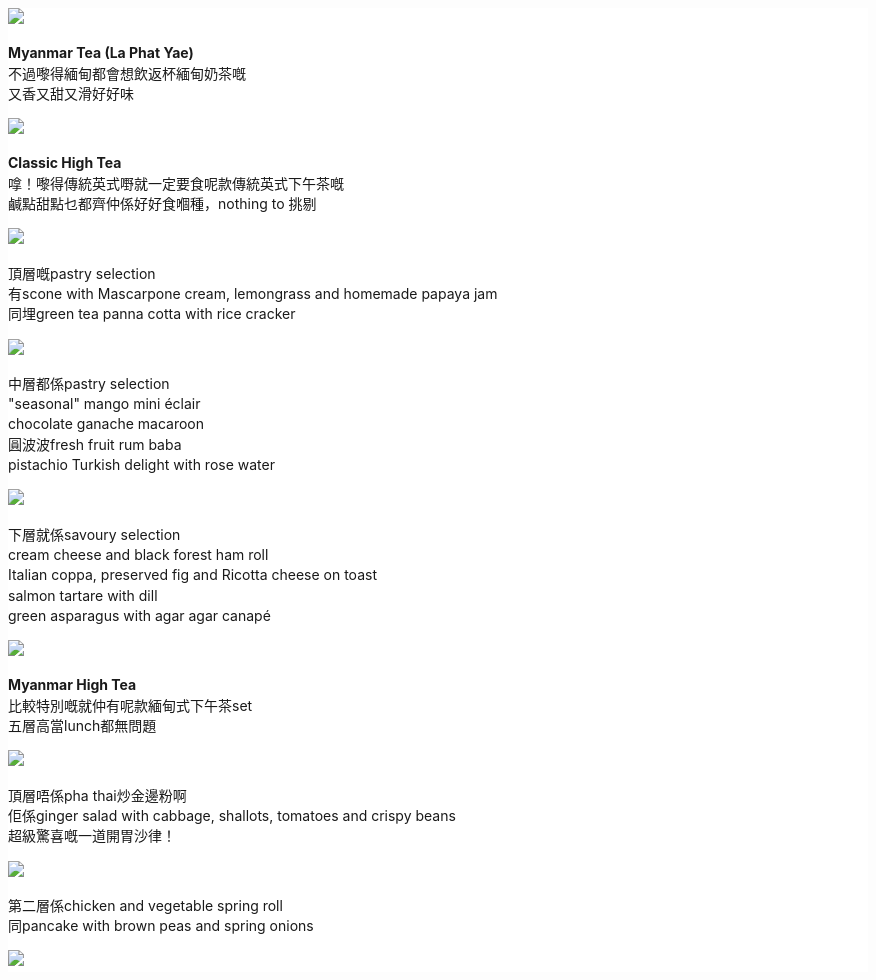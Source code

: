 ![](https://0lorqw.ch.files.1drv.com/y4mW0QbagwzeAIPCtk6NI7M3GT17Y_DSL31qSyFX8VyQecQ08Yay4Fr6MkGHvyQU3p_znDe0ZNNtLQqdHbY8wZt6hSKXFol-3c5_tO-NG9dKZpAidVYFsifcMzom2QRpSZb7bb58BI_czA6glq0Tgf1HxpZSJe4RrBo9h9dSZ_EEP51Gdc-vmQD9bIbHyxBrp91iYEYDlvhRbl52H6nLfB-dw?width=660&height=371&cropmode=none)

**Myanmar Tea (La Phat Yae)**  
不過嚟得緬甸都會想飲返杯緬甸奶茶嘅  
又香又甜又滑好好味  

![](https://0botqw.ch.files.1drv.com/y4m8tBuTAY5P61vIQWGh57cgLR7dPqEEqvVNBt_Sq9HBi8GtETwu8HC07ONKNh3y0yE6sRCsuIhHNyz7GjrqIiEVjbsaDDxU5V2LkZU_5-wsVC8AMqt0qroqs8egPF5Wb7CVrJF5n6hrSiFWyUMnRYepgCAfg460iZGpspkb_djwProUkE65AZlNXtq8fuOFW3q3rVHsLPyXsNpuwvDLW2BCQ?width=371&height=660&cropmode=none)

**Classic High Tea**  
嗱！嚟得傳統英式嘢就一定要食呢款傳統英式下午茶嘅  
鹹點甜點乜都齊仲係好好食嗰種，nothing to 挑剔  

![](https://0lobqw.ch.files.1drv.com/y4mC7YNWI5YoBnHR_MSSZ_Hxmen0PcjiOtWQWlJ9udWK16YzpUj4aP9GGIaipKlpoJIiCgKyfauud9c0rMVYTWTgmrK3Y_bGp0a6lDrmDeC0T3nab_1E1Pz3qTSdke_pV5tVq_DV9Pom7ZWuUEDRLbQ99zcS3-o0AD3A5ZBym9AXKxB1MU1HtVJeVBn6W4GKk_HbOmVyhDT1HQOwuFmx2sMGg?width=660&height=371&cropmode=none)

頂層嘅pastry selection  
有scone with Mascarpone cream, lemongrass and homemade papaya jam  
同埋green tea panna cotta with rice cracker  

![](https://0loaqw.ch.files.1drv.com/y4m9GggJIACtMPSYH8hB4JUmVvyoLFRIHr4y5X7qNXVLs9xnH7nkrjD4kmCFvQ5GMtVaXgo3WYHvTl05VcC3w7fX6ju0WxKF5LiluuDhWjmZOn4usBInY06BK72ti92CaeQnhW7dr5PLcBUVGO7t2bWudzB8ichaM9Q_zgqbgjSx0sZbuxoju7Ps7o6kcboCJsx_OS2JXYtjcKyCE0sGU7tdg?width=660&height=371&cropmode=none)

中層都係pastry selection  
"seasonal" mango mini éclair  
chocolate ganache macaroon  
圓波波fresh fruit rum baba  
pistachio Turkish delight with rose water  

![](https://0lovqw.ch.files.1drv.com/y4mVbgPNnFqauxVqRyUsLRbQYdplu8DOQjXHANPACP2UgdGFHUFbaSDTxk9vGvgEws3jlyMnWtohYD_e1dde5rqPosnKfaliJoOtv-T_2uNngWpjVFKCA7-kMGto7E8_Hb7Bhst6uKJUidxttqraWk8slqD1NTVXrB5NIZm_3rZ34Sf5mmVt0oY8uLWcvlZcI2ioTv3uR_ogTYkQLOTOUHVRw?width=660&height=371&cropmode=none)

下層就係savoury selection  
cream cheese and black forest ham roll  
Italian coppa, preserved fig and Ricotta cheese on toast  
salmon tartare with dill  
green asparagus with agar agar canapé  

![](https://0bosqw.ch.files.1drv.com/y4mhoqzPM20BKQZ7UdbRWrA3AxsulasHbbyvut6sD2p_hE4YmgZcwmkX4C7dCW9wOrnTDZbfgMjYobijG6jsVB7YMPzGyd6UvTKR8olvuIET83C7dRBl4Hut4wGQyuP9wNrG3NCVrm2qNkNWnmhmnFTebzfMxaaYF_pYwdfrtLIbNReijptbMICJDs97RQa21ULwhNfTBeSXmr3L82m7MIahQ?width=371&height=660&cropmode=none)

**Myanmar High Tea**  
比較特別嘅就仲有呢款緬甸式下午茶set  
五層高當lunch都無問題  

![](https://0bowqw.ch.files.1drv.com/y4mQyDyooZDpToTZhVszlwxN-eW4Ai2gG9Tn03BO8aVdmq2zSFe0c4oPL3sFtuQWO08taHZ_ZOm3F1CewN_sm1Y19SUDHN2ed3Qgc7OGpWY_m1h8aJD4conck9tmVdv05EOTz5G1YYhK4Tu-Gpwe4KNi-xVv6hvU5LHKUh-6zvc0Hby66eJQSUxddra2YYLpHz9huoub8YYUcYphSgDqkOxCA?width=660&height=371&cropmode=none)

頂層唔係pha thai炒金邊粉啊  
佢係ginger salad with cabbage, shallots, tomatoes and crispy beans  
超級驚喜嘅一道開胃沙律！  

![](https://0borqw.ch.files.1drv.com/y4mcTEJPimIoAHXjdKICvyH3PulGjfAb8zpo6092jzi87TvvdKIQy_bc-yGGYs1CK50qCkl-PnV90_hj0AiRpW7WAT8Vj_7mEBrisrLVExgE_CPPbPpsp_CCyx3gThod_UsNa0UOG65HLjthi1YBpjJmN4p7Is-LHxF4n2wvsrcuzKsyyQTOkKoymhhjAlDlTFxFQj-Bq6jrvUxh9d2pnowGA?width=660&height=371&cropmode=none)

第二層係chicken and vegetable spring roll  
同pancake with brown peas and spring onions  

![](https://0boqqw.ch.files.1drv.com/y4mHxyBTU0zxl9Ux-VX3cO7Qvf2yeUNoiwvSscrmFwVSuSwq3VouUpN9EnewaxuVro5jBgpD94owgmIaQByzX1dJkoztoaKowJB6v_k4TuDu4r_xtdYnhZl6APQpWikxQwvuPMBsJ0uR-QkoT7Dvdqv3sU5P3SgmmpChbin5OMuSJi1Q8k3hGW-E6zUnq9PZaJGFrp_jdtAOeUWvstVcWybtQ?width=660&height=371&cropmode=none)
